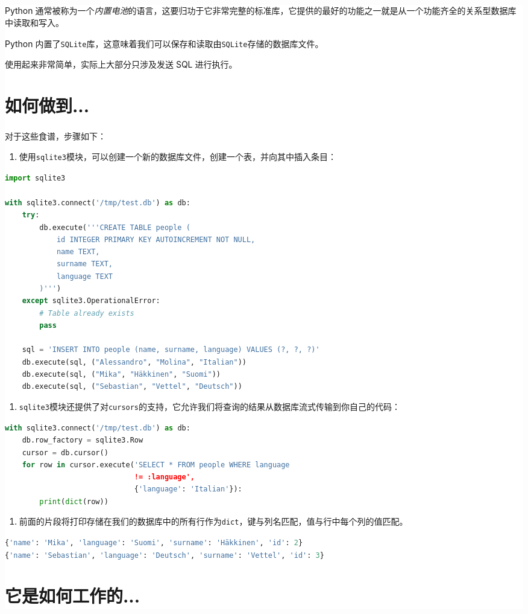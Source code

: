 Python 通常被称为一个*内置电池*的语言，这要归功于它非常完整的标准库，它提供的最好的功能之一就是从一个功能齐全的关系型数据库中读取和写入。

Python 内置了`SQLite`库，这意味着我们可以保存和读取由`SQLite`存储的数据库文件。

使用起来非常简单，实际上大部分只涉及发送 SQL 进行执行。

# 如何做到...

对于这些食谱，步骤如下：

1.  使用`sqlite3`模块，可以创建一个新的数据库文件，创建一个表，并向其中插入条目：

```py
import sqlite3

with sqlite3.connect('/tmp/test.db') as db:
    try:
        db.execute('''CREATE TABLE people (
            id INTEGER PRIMARY KEY AUTOINCREMENT NOT NULL, 
            name TEXT, 
            surname TEXT, 
            language TEXT
        )''')
    except sqlite3.OperationalError:
        # Table already exists
        pass

    sql = 'INSERT INTO people (name, surname, language) VALUES (?, ?, ?)'
    db.execute(sql, ("Alessandro", "Molina", "Italian"))
    db.execute(sql, ("Mika", "Häkkinen", "Suomi"))
    db.execute(sql, ("Sebastian", "Vettel", "Deutsch"))
```

1.  `sqlite3`模块还提供了对`cursors`的支持，它允许我们将查询的结果从数据库流式传输到你自己的代码：

```py
with sqlite3.connect('/tmp/test.db') as db:
    db.row_factory = sqlite3.Row
    cursor = db.cursor()
    for row in cursor.execute('SELECT * FROM people WHERE language 
                              != :language', 
                              {'language': 'Italian'}):
        print(dict(row))
```

1.  前面的片段将打印存储在我们的数据库中的所有行作为`dict`，键与列名匹配，值与行中每个列的值匹配。

```py
{'name': 'Mika', 'language': 'Suomi', 'surname': 'Häkkinen', 'id': 2}
{'name': 'Sebastian', 'language': 'Deutsch', 'surname': 'Vettel', 'id': 3}
```

# 它是如何工作的...
